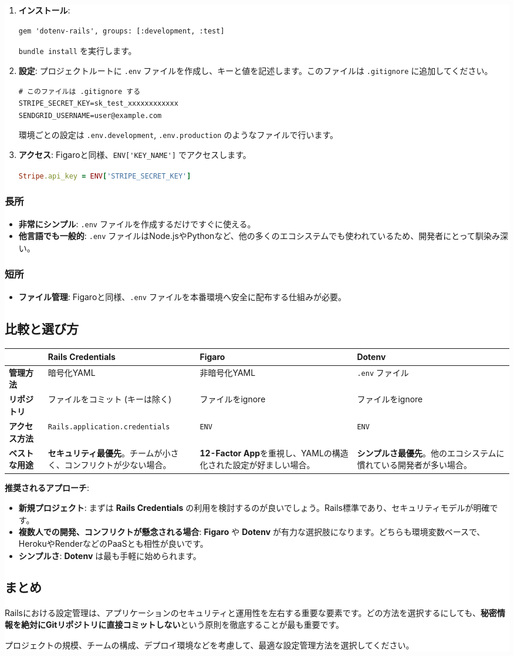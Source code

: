 1.  **インストール**:
    ```ruby:Gemfile
    gem 'dotenv-rails', groups: [:development, :test]
    ```
    `bundle install` を実行します。

2.  **設定**: プロジェクトルートに `.env` ファイルを作成し、キーと値を記述します。このファイルは `.gitignore` に追加してください。

    ```:.env
    # このファイルは .gitignore する
    STRIPE_SECRET_KEY=sk_test_xxxxxxxxxxxx
    SENDGRID_USERNAME=user@example.com
    ```
    環境ごとの設定は `.env.development`, `.env.production` のようなファイルで行います。

3.  **アクセス**: Figaroと同様、`ENV['KEY_NAME']` でアクセスします。

    ```ruby
    Stripe.api_key = ENV['STRIPE_SECRET_KEY']
    ```

### 長所

- **非常にシンプル**: `.env` ファイルを作成するだけですぐに使える。
- **他言語でも一般的**: `.env` ファイルはNode.jsやPythonなど、他の多くのエコシステムでも使われているため、開発者にとって馴染み深い。

### 短所

- **ファイル管理**: Figaroと同様、`.env` ファイルを本番環境へ安全に配布する仕組みが必要。

## 比較と選び方

| | Rails Credentials | Figaro | Dotenv |
| :--- | :--- | :--- | :--- |
| **管理方法** | 暗号化YAML | 非暗号化YAML | `.env` ファイル |
| **リポジトリ** | ファイルをコミット (キーは除く) | ファイルをignore | ファイルをignore |
| **アクセス方法** | `Rails.application.credentials` | `ENV` | `ENV` |
| **ベストな用途** | **セキュリティ最優先**。チームが小さく、コンフリクトが少ない場合。 | **12-Factor App**を重視し、YAMLの構造化された設定が好ましい場合。 | **シンプルさ最優先**。他のエコシステムに慣れている開発者が多い場合。 |

**推奨されるアプローチ**:

- **新規プロジェクト**: まずは **Rails Credentials** の利用を検討するのが良いでしょう。Rails標準であり、セキュリティモデルが明確です。
- **複数人での開発、コンフリクトが懸念される場合**: **Figaro** や **Dotenv** が有力な選択肢になります。どちらも環境変数ベースで、HerokuやRenderなどのPaaSとも相性が良いです。
- **シンプルさ**: **Dotenv** は最も手軽に始められます。

## まとめ

Railsにおける設定管理は、アプリケーションのセキュリティと運用性を左右する重要な要素です。どの方法を選択するにしても、**秘密情報を絶対にGitリポジトリに直接コミットしない**という原則を徹底することが最も重要です。

プロジェクトの規模、チームの構成、デプロイ環境などを考慮して、最適な設定管理方法を選択してください。